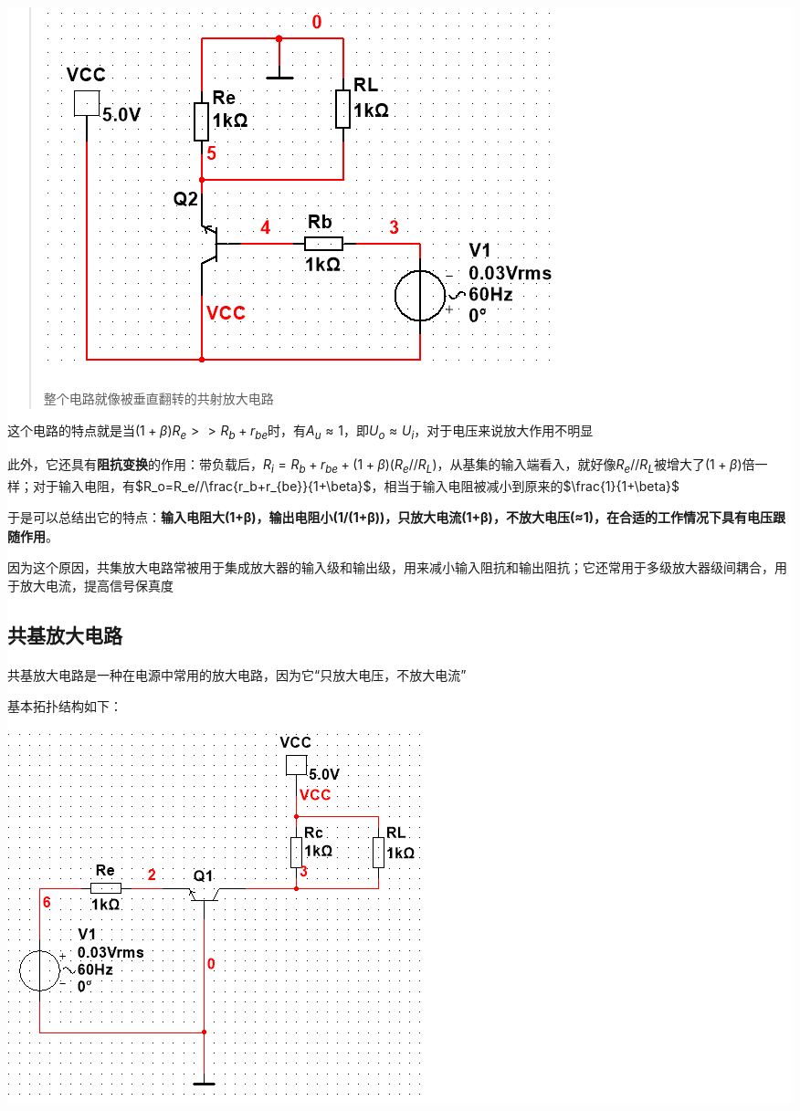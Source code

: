 > ![image-20211015232422930](电路设计从入门到弃坑【基本放大电路】.assets/image-20211015232422930.png)
>
> 整个电路就像被垂直翻转的共射放大电路

这个电路的特点就是当$(1+\beta)R_e >> R_b + r_{be}$时，有$A_u \approx 1$，即$U_o \approx U_i$，对于电压来说放大作用不明显

此外，它还具有**阻抗变换**的作用：带负载后，$R_i=R_b+r_{be}+(1+\beta)(R_e //R_L)$，从基集的输入端看入，就好像$R_e//R_L$被增大了$(1+\beta)$倍一样；对于输入电阻，有$R_o=R_e//\frac{r_b+r_{be}}{1+\beta}$，相当于输入电阻被减小到原来的$\frac{1}{1+\beta}$

于是可以总结出它的特点：**输入电阻大(1+β)，输出电阻小(1/(1+β))，只放大电流(1+β)，不放大电压(≈1)，在合适的工作情况下具有电压跟随作用**。

因为这个原因，共集放大电路常被用于集成放大器的输入级和输出级，用来减小输入阻抗和输出阻抗；它还常用于多级放大器级间耦合，用于放大电流，提高信号保真度

## 共基放大电路

共基放大电路是一种在电源中常用的放大电路，因为它“只放大电压，不放大电流”

基本拓扑结构如下：

![image-20211015234532264](电路设计从入门到弃坑【基本放大电路】.assets/image-20211015234532264.png)

